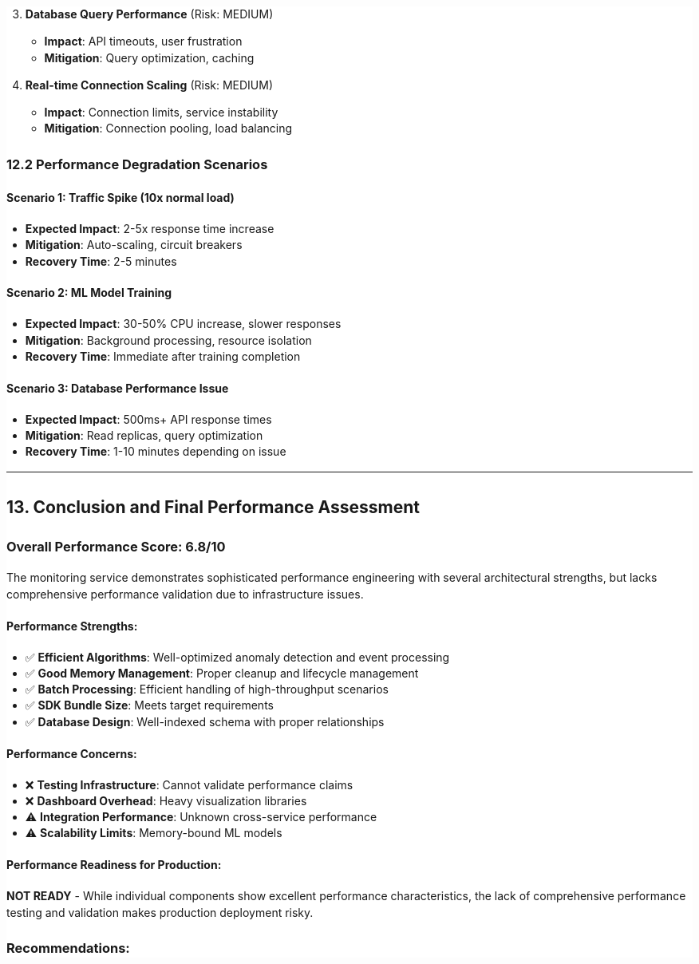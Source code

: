 3. **Database Query Performance** (Risk: MEDIUM)
   - **Impact**: API timeouts, user frustration
   - **Mitigation**: Query optimization, caching

4. **Real-time Connection Scaling** (Risk: MEDIUM)
   - **Impact**: Connection limits, service instability
   - **Mitigation**: Connection pooling, load balancing

### 12.2 Performance Degradation Scenarios

#### Scenario 1: Traffic Spike (10x normal load)
- **Expected Impact**: 2-5x response time increase
- **Mitigation**: Auto-scaling, circuit breakers
- **Recovery Time**: 2-5 minutes

#### Scenario 2: ML Model Training
- **Expected Impact**: 30-50% CPU increase, slower responses
- **Mitigation**: Background processing, resource isolation
- **Recovery Time**: Immediate after training completion

#### Scenario 3: Database Performance Issue
- **Expected Impact**: 500ms+ API response times
- **Mitigation**: Read replicas, query optimization
- **Recovery Time**: 1-10 minutes depending on issue

---

## 13. Conclusion and Final Performance Assessment

### Overall Performance Score: 6.8/10

The monitoring service demonstrates sophisticated performance engineering with several architectural strengths, but lacks comprehensive performance validation due to infrastructure issues.

#### Performance Strengths:
- ✅ **Efficient Algorithms**: Well-optimized anomaly detection and event processing
- ✅ **Good Memory Management**: Proper cleanup and lifecycle management
- ✅ **Batch Processing**: Efficient handling of high-throughput scenarios
- ✅ **SDK Bundle Size**: Meets target requirements
- ✅ **Database Design**: Well-indexed schema with proper relationships

#### Performance Concerns:
- ❌ **Testing Infrastructure**: Cannot validate performance claims
- ❌ **Dashboard Overhead**: Heavy visualization libraries
- ⚠️ **Integration Performance**: Unknown cross-service performance
- ⚠️ **Scalability Limits**: Memory-bound ML models

#### Performance Readiness for Production:
**NOT READY** - While individual components show excellent performance characteristics, the lack of comprehensive performance testing and validation makes production deployment risky.

### Recommendations:
